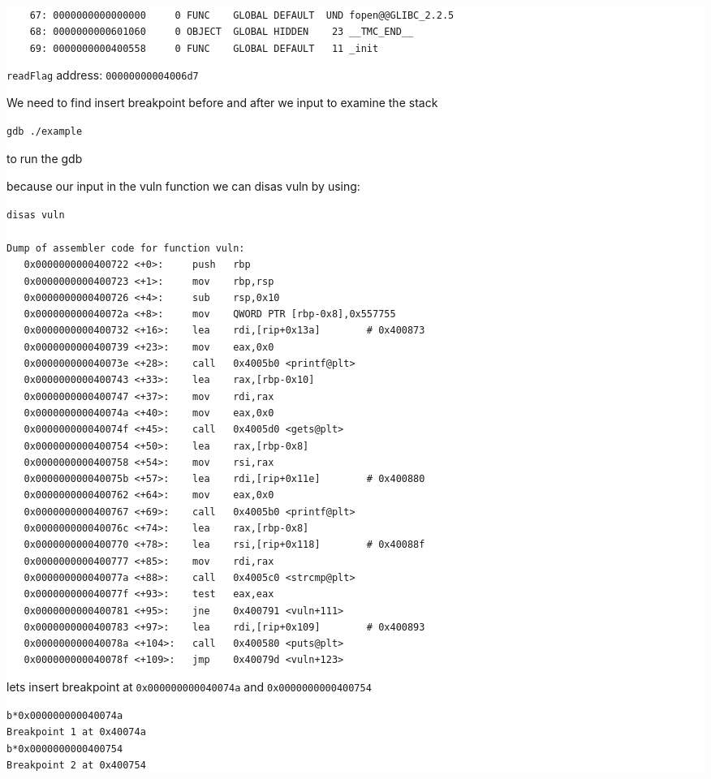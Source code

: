 ```code
    67: 0000000000000000     0 FUNC    GLOBAL DEFAULT  UND fopen@@GLIBC_2.2.5
    68: 0000000000601060     0 OBJECT  GLOBAL HIDDEN    23 __TMC_END__
    69: 0000000000400558     0 FUNC    GLOBAL DEFAULT   11 _init
```

`readFlag` address: `00000000004006d7`

We need to find insert breakpoint before and after we input to examine the stack

```code
gdb ./example
```

to run the gdb

because our input in the vuln function we can disas vuln by using:

```code
disas vuln

Dump of assembler code for function vuln:
   0x0000000000400722 <+0>:     push   rbp
   0x0000000000400723 <+1>:     mov    rbp,rsp
   0x0000000000400726 <+4>:     sub    rsp,0x10
   0x000000000040072a <+8>:     mov    QWORD PTR [rbp-0x8],0x557755
   0x0000000000400732 <+16>:    lea    rdi,[rip+0x13a]        # 0x400873
   0x0000000000400739 <+23>:    mov    eax,0x0
   0x000000000040073e <+28>:    call   0x4005b0 <printf@plt>
   0x0000000000400743 <+33>:    lea    rax,[rbp-0x10]
   0x0000000000400747 <+37>:    mov    rdi,rax
   0x000000000040074a <+40>:    mov    eax,0x0
   0x000000000040074f <+45>:    call   0x4005d0 <gets@plt>
   0x0000000000400754 <+50>:    lea    rax,[rbp-0x8]
   0x0000000000400758 <+54>:    mov    rsi,rax
   0x000000000040075b <+57>:    lea    rdi,[rip+0x11e]        # 0x400880
   0x0000000000400762 <+64>:    mov    eax,0x0
   0x0000000000400767 <+69>:    call   0x4005b0 <printf@plt>
   0x000000000040076c <+74>:    lea    rax,[rbp-0x8]
   0x0000000000400770 <+78>:    lea    rsi,[rip+0x118]        # 0x40088f
   0x0000000000400777 <+85>:    mov    rdi,rax
   0x000000000040077a <+88>:    call   0x4005c0 <strcmp@plt>
   0x000000000040077f <+93>:    test   eax,eax
   0x0000000000400781 <+95>:    jne    0x400791 <vuln+111>
   0x0000000000400783 <+97>:    lea    rdi,[rip+0x109]        # 0x400893
   0x000000000040078a <+104>:   call   0x400580 <puts@plt>
   0x000000000040078f <+109>:   jmp    0x40079d <vuln+123>
```

lets insert breakpoint at `0x000000000040074a` and `0x0000000000400754`

```code
b*0x000000000040074a
Breakpoint 1 at 0x40074a
b*0x0000000000400754
Breakpoint 2 at 0x400754
```
